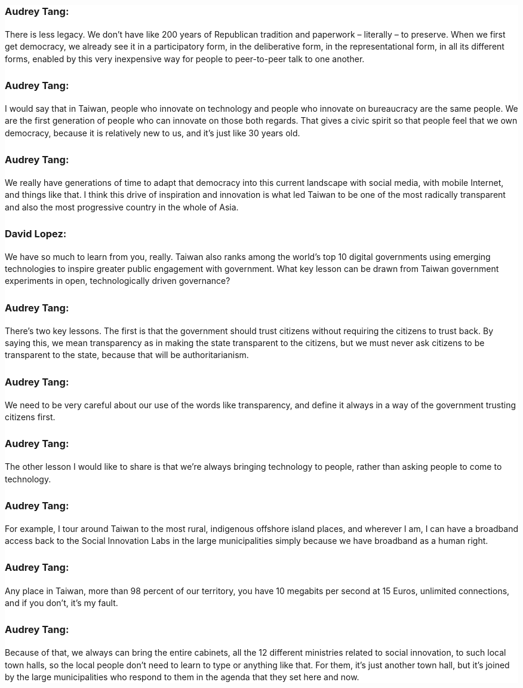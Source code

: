 ### Audrey Tang:
There is less legacy. We don’t have like 200 years of Republican tradition and paperwork – literally – to preserve. When we first get democracy, we already see it in a participatory form, in the deliberative form, in the representational form, in all its different forms, enabled by this very inexpensive way for people to peer-to-peer talk to one another.

### Audrey Tang:
I would say that in Taiwan, people who innovate on technology and people who innovate on bureaucracy are the same people. We are the first generation of people who can innovate on those both regards. That gives a civic spirit so that people feel that we own democracy, because it is relatively new to us, and it’s just like 30 years old.

### Audrey Tang:
We really have generations of time to adapt that democracy into this current landscape with social media, with mobile Internet, and things like that. I think this drive of inspiration and innovation is what led Taiwan to be one of the most radically transparent and also the most progressive country in the whole of Asia.

### David Lopez:
We have so much to learn from you, really. Taiwan also ranks among the world’s top 10 digital governments using emerging technologies to inspire greater public engagement with government. What key lesson can be drawn from Taiwan government experiments in open, technologically driven governance?

### Audrey Tang:
There’s two key lessons. The first is that the government should trust citizens without requiring the citizens to trust back. By saying this, we mean transparency as in making the state transparent to the citizens, but we must never ask citizens to be transparent to the state, because that will be authoritarianism.

### Audrey Tang:
We need to be very careful about our use of the words like transparency, and define it always in a way of the government trusting citizens first.

### Audrey Tang:
The other lesson I would like to share is that we’re always bringing technology to people, rather than asking people to come to technology.

### Audrey Tang:
For example, I tour around Taiwan to the most rural, indigenous offshore island places, and wherever I am, I can have a broadband access back to the Social Innovation Labs in the large municipalities simply because we have broadband as a human right.

### Audrey Tang:
Any place in Taiwan, more than 98 percent of our territory, you have 10 megabits per second at 15 Euros, unlimited connections, and if you don’t, it’s my fault.

### Audrey Tang:
Because of that, we always can bring the entire cabinets, all the 12 different ministries related to social innovation, to such local town halls, so the local people don’t need to learn to type or anything like that. For them, it’s just another town hall, but it’s joined by the large municipalities who respond to them in the agenda that they set here and now.
